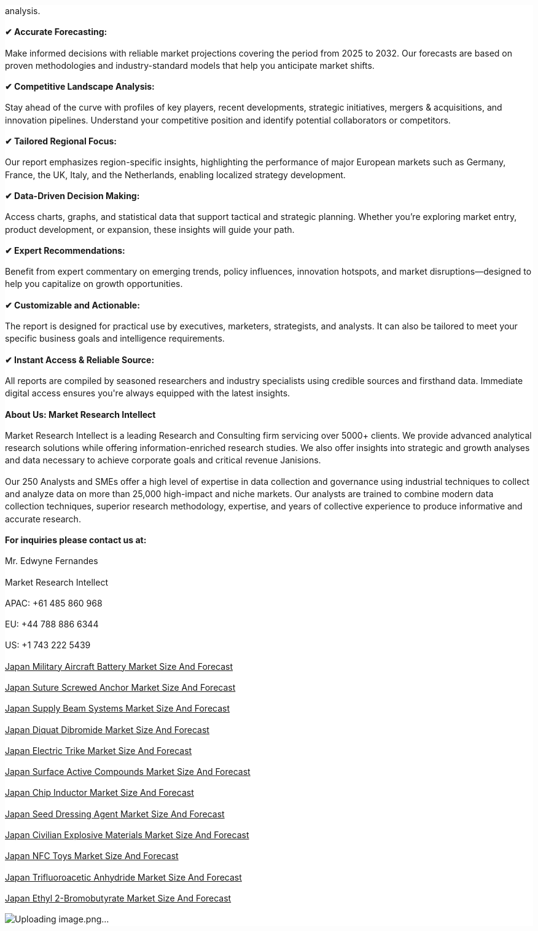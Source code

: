 analysis.</p><p><strong>✔ Accurate Forecasting:</strong></p><p>Make informed decisions with reliable market projections covering the period from 2025 to 2032. Our forecasts are based on proven methodologies and industry-standard models that help you anticipate market shifts.</p><p><strong>✔ Competitive Landscape Analysis:</strong></p><p>Stay ahead of the curve with profiles of key players, recent developments, strategic initiatives, mergers &amp; acquisitions, and innovation pipelines. Understand your competitive position and identify potential collaborators or competitors.</p><p><strong>✔ Tailored Regional Focus:</strong></p><p>Our report emphasizes region-specific insights, highlighting the performance of major European markets such as Germany, France, the UK, Italy, and the Netherlands, enabling localized strategy development.</p><p><strong>✔ Data-Driven Decision Making:</strong></p><p>Access charts, graphs, and statistical data that support tactical and strategic planning. Whether you&rsquo;re exploring market entry, product development, or expansion, these insights will guide your path.</p><p><strong>✔ Expert Recommendations:</strong></p><p>Benefit from expert commentary on emerging trends, policy influences, innovation hotspots, and market disruptions&mdash;designed to help you capitalize on growth opportunities.</p><p><strong>✔ Customizable and Actionable:</strong></p><p>The report is designed for practical use by executives, marketers, strategists, and analysts. It can also be tailored to meet your specific business goals and intelligence requirements.</p><p><strong>✔ Instant Access &amp; Reliable Source:</strong></p><p>All reports are compiled by seasoned researchers and industry specialists using credible sources and firsthand data. Immediate digital access ensures you're always equipped with the latest insights.</p><p><strong><span class="font-[700]">About Us: Market Research Intellect</span></strong></p><p><span class="">Market Research Intellect is a leading Research and Consulting firm servicing over 5000+ clients. We provide advanced analytical research solutions while offering information-enriched research studies.&nbsp;</span>We also offer insights into strategic and growth analyses and data necessary to achieve corporate goals and critical revenue Janisions.</p><p><span class="">Our 250 Analysts and SMEs offer a high level of expertise in data collection and governance using industrial techniques to collect and analyze data on more than 25,000 high-impact and niche markets. Our analysts are trained to combine modern data collection techniques, superior research methodology, expertise, and years of collective experience to produce informative and accurate research.</span></p><p><strong>For inquiries please contact us at:</strong></p><p>Mr. Edwyne Fernandes</p><p>Market Research Intellect</p><p>APAC: +61 485 860 968</p><p>EU: +44 788 886 6344</p><p>US: +1 743 222 5439</p><p><a href="https://github.com/SaviSD/AIGlobal-Vision-Analysis/blob/main/Military-Aircraft-Battery-Market/Military-Aircraft-Battery-Market.md">Japan Military Aircraft Battery Market Size And Forecast</a></p><p><a href="https://github.com/SaviSD/AIGlobal-Vision-Analysis/blob/main/Suture-Screwed-Anchor-Market/Suture-Screwed-Anchor-Market.md">Japan Suture Screwed Anchor Market Size And Forecast</a></p><p><a href="https://github.com/SaviSD/AIGlobal-Vision-Analysis/blob/main/Supply-Beam-Systems-Market/Supply-Beam-Systems-Market.md">Japan Supply Beam Systems Market Size And Forecast</a></p><p><a href="https://github.com/SaviSD/AIGlobal-Vision-Analysis/blob/main/Diquat-Dibromide-Market/Diquat-Dibromide-Market.md">Japan Diquat Dibromide Market Size And Forecast</a></p><p><a href="https://github.com/SaviSD/AIGlobal-Vision-Analysis/blob/main/Electric-Trike-Market/Electric-Trike-Market.md">Japan Electric Trike Market Size And Forecast</a></p><p><a href="https://github.com/SaviSD/AIGlobal-Vision-Analysis/blob/main/Surface-Active-Compounds-Market/Surface-Active-Compounds-Market.md">Japan Surface Active Compounds Market Size And Forecast</a></p><p><a href="https://github.com/SaviSD/AIGlobal-Vision-Analysis/blob/main/Chip-Inductor-Market/Chip-Inductor-Market.md">Japan Chip Inductor Market Size And Forecast</a></p><p><a href="https://github.com/SaviSD/AIGlobal-Vision-Analysis/blob/main/Seed-Dressing-Agent-Market/Seed-Dressing-Agent-Market.md">Japan Seed Dressing Agent Market Size And Forecast</a></p><p><a href="https://github.com/SaviSD/AIGlobal-Vision-Analysis/blob/main/Civilian-Explosive-Materials-Market/Civilian-Explosive-Materials-Market.md">Japan Civilian Explosive Materials Market Size And Forecast</a></p><p><a href="https://github.com/SaviSD/AIGlobal-Vision-Analysis/blob/main/NFC-Toys-Market/NFC-Toys-Market.md">Japan NFC Toys Market Size And Forecast</a></p><p><a href="https://github.com/SaviSD/AIGlobal-Vision-Analysis/blob/main/Trifluoroacetic-Anhydride-Market/Trifluoroacetic-Anhydride-Market.md">Japan Trifluoroacetic Anhydride Market Size And Forecast</a></p><p><a href="https://github.com/SaviSD/AIGlobal-Vision-Analysis/blob/main/Ethyl-2-Bromobutyrate-Market/Ethyl-2-Bromobutyrate-Market.md">Japan Ethyl 2-Bromobutyrate Market Size And Forecast</a></p>
![Uploading image.png…]()
